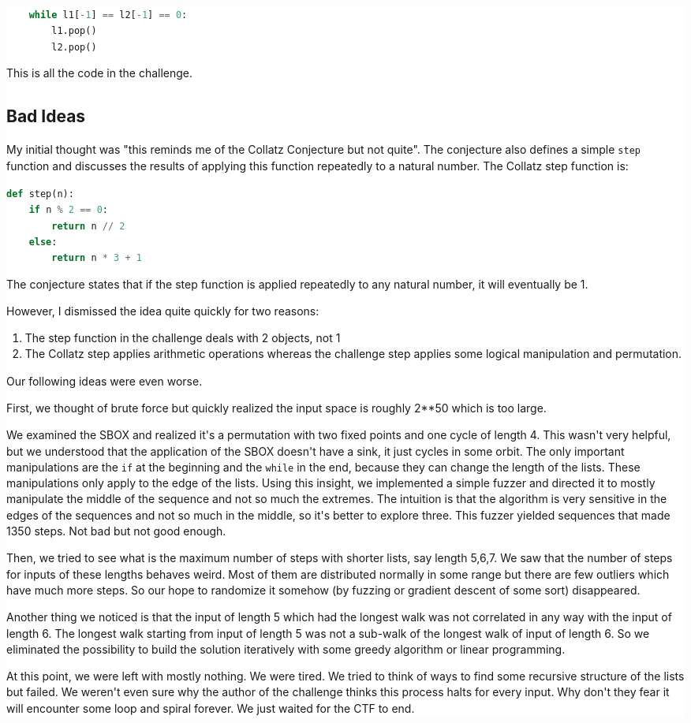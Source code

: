 ```python
    while l1[-1] == l2[-1] == 0:
        l1.pop()
        l2.pop()
```

This is all the code in the challenge.

## Bad Ideas
My initial thought was "this reminds me of the Collatz Conjecture but not quite". The conjecture also defines a simple `step` function and discusses the results of applying this function repeatedly to a natural number. 
The Collatz step function is:
```python
def step(n):
    if n % 2 == 0:
        return n // 2
    else:
        return n * 3 + 1
```
The conjecture states that if the step function is applied repeatedly to any natural number, it will eventually be 1.

However, I dismissed the idea quite quickly for two reasons:
1. The step function in the challenge deals with 2 objects, not 1
2. The Collatz step applies arithmetic operations whereas the challenge step applies some logical manipulation and permutation. 

Our following ideas were even worse.

First, we thought of brute force but quickly realized the input space is roughly 2**50 which is too large.

We examined the SBOX and realized it's a permutation with two fixed points and one cycle of length 4. This wasn't very helpful, but we understood that the application of the SBOX doesn't have a sink, it just cycles in some orbit. The only important manipulations are the `if` at the beginning and the `while` in the end, because they can change the length of the lists. These manipulations only apply to the edge of the lists.
Using this insight, we implemented a simple fuzzer and directed it to mostly manipulate the middle of the sequence and not so much the extremes. The intuition is that the algorithm is very sensitive in the edges of the sequences and not so much in the middle, so it's better to explore three.
This fuzzer yielded sequences that made 1350 steps. Not bad but not good enough.

Then, we tried to see what is the maximum number of steps with shorter lists, say length 5,6,7. We saw that the number of steps for inputs of these lengths behaves weird. Most of them are distributed normally in some range but there are few outliers which have much more steps. So our hope to randomize it somehow (by fuzzing or gradient descent of some sort) disappeared.

Another thing we noticed is that the input of length 5 which had the longest walk was not correlated in any way with the input of length 6. The longest walk starting from input of length 5 was not a sub-walk of the longest walk of input of length 6. So we eliminated the possibility to build the solution iteratively with some greedy algorithm or linear programming.

At this point, we were left with mostly nothing. We were tired. We tried to think of ways to find some recursive structure of the lists but failed. We weren't even sure why the author of the challenge thinks this process halts for every input. Why don't they fear it will encounter some loop and spiral forever. We just waited for the CTF to end.
